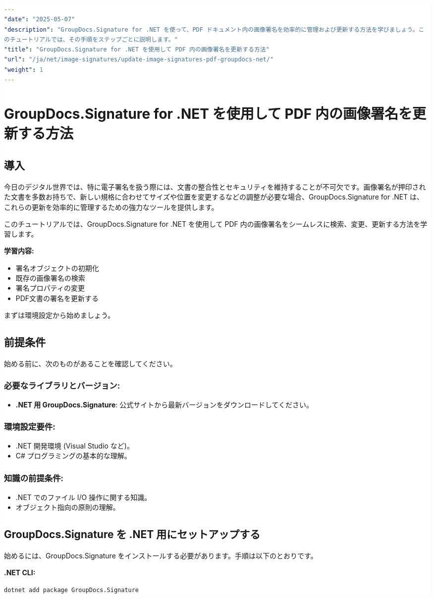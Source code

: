 ```yaml
---
"date": "2025-05-07"
"description": "GroupDocs.Signature for .NET を使って、PDF ドキュメント内の画像署名を効率的に管理および更新する方法を学びましょう。このチュートリアルでは、その手順をステップごとに説明します。"
"title": "GroupDocs.Signature for .NET を使用して PDF 内の画像署名を更新する方法"
"url": "/ja/net/image-signatures/update-image-signatures-pdf-groupdocs-net/"
"weight": 1
---
```


# GroupDocs.Signature for .NET を使用して PDF 内の画像署名を更新する方法

## 導入

今日のデジタル世界では、特に電子署名を扱う際には、文書の整合性とセキュリティを維持することが不可欠です。画像署名が押印された文書を多数お持ちで、新しい規格に合わせてサイズや位置を変更するなどの調整が必要な場合、GroupDocs.Signature for .NET は、これらの更新を効率的に管理するための強力なツールを提供します。

このチュートリアルでは、GroupDocs.Signature for .NET を使用して PDF 内の画像署名をシームレスに検索、変更、更新する方法を学習します。 

**学習内容:**
- 署名オブジェクトの初期化
- 既存の画像署名の検索
- 署名プロパティの変更
- PDF文書の署名を更新する

まずは環境設定から始めましょう。

## 前提条件

始める前に、次のものがあることを確認してください。

### 必要なライブラリとバージョン:
- **.NET 用 GroupDocs.Signature**: 公式サイトから最新バージョンをダウンロードしてください。

### 環境設定要件:
- .NET 開発環境 (Visual Studio など)。
- C# プログラミングの基本的な理解。

### 知識の前提条件:
- .NET でのファイル I/O 操作に関する知識。
- オブジェクト指向の原則の理解。

## GroupDocs.Signature を .NET 用にセットアップする

始めるには、GroupDocs.Signature をインストールする必要があります。手順は以下のとおりです。

**.NET CLI:**
```bash
dotnet add package GroupDocs.Signature
```
